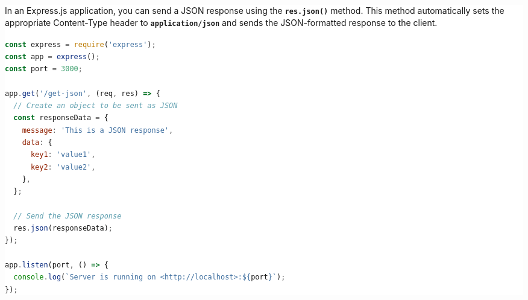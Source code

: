 In an Express.js application, you can send a JSON response using the **`res.json()`** method. This method automatically sets the appropriate Content-Type header to **`application/json`** and sends the JSON-formatted response to the client.

```jsx
const express = require('express');
const app = express();
const port = 3000;

app.get('/get-json', (req, res) => {
  // Create an object to be sent as JSON
  const responseData = {
    message: 'This is a JSON response',
    data: {
      key1: 'value1',
      key2: 'value2',
    },
  };

  // Send the JSON response
  res.json(responseData);
});

app.listen(port, () => {
  console.log(`Server is running on <http://localhost>:${port}`);
});

```